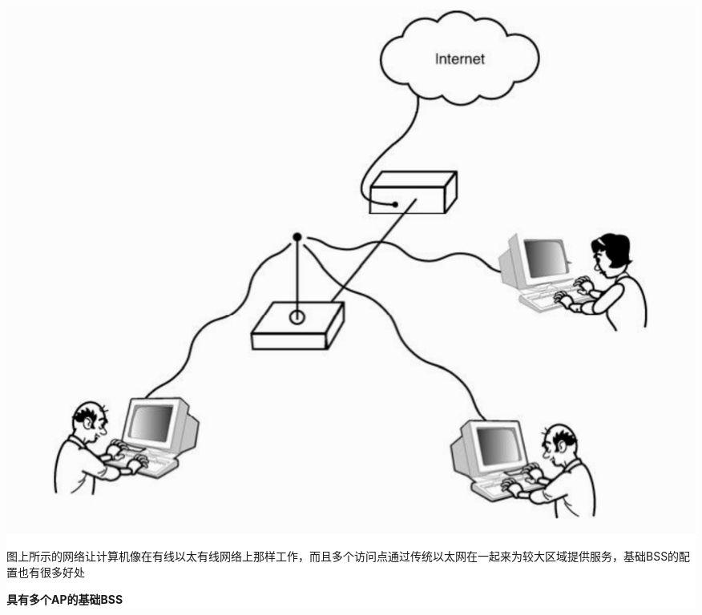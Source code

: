    ![image-20200507103447846](../assets/image-20200507103447846.png)

   图上所示的网络让计算机像在有线以太有线网络上那样工作，而且多个访问点通过传统以太网在一起来为较大区域提供服务，基础BSS的配置也有很多好处

   **具有多个AP的基础BSS** 
